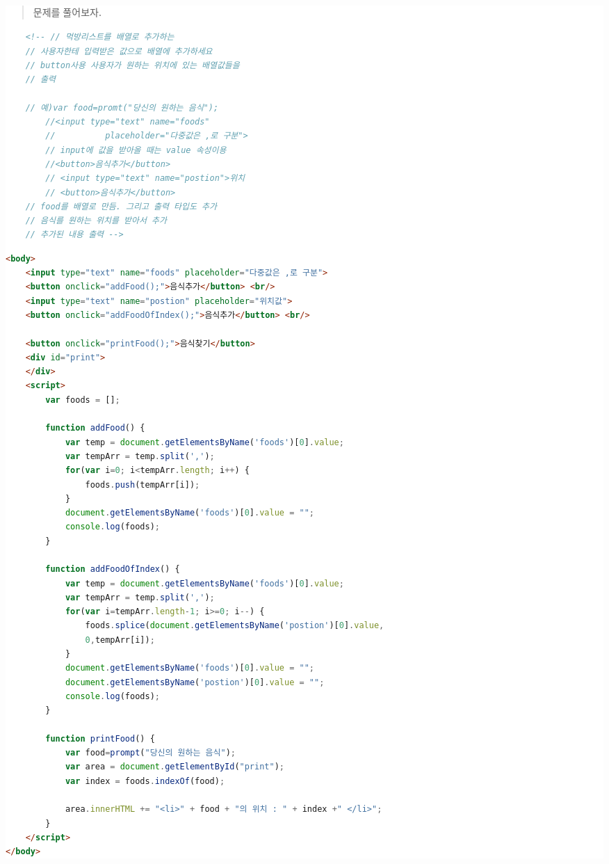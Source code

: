 

> 문제를 풀어보자.

```html
    <!-- // 먹방리스트를 배열로 추가하는
    // 사용자한테 입력받은 값으로 배열에 추가하세요
    // button사용 사용자가 원하는 위치에 있는 배열값들을 
    // 출력

    // 예)var food=promt("당신의 원하는 음식");
        //<input type="text" name="foods" 
        //          placeholder="다중값은 ,로 구분">
        // input에 값을 받아올 때는 value 속성이용
        //<button>음식추가</button>
        // <input type="text" name="postion">위치
        // <button>음식추가</button>
    // food를 배열로 만듬. 그리고 출력 타입도 추가
    // 음식를 원하는 위치를 받아서 추가
    // 추가된 내용 출력 -->
```

```html
<body>
    <input type="text" name="foods" placeholder="다중값은 ,로 구분">
    <button onclick="addFood();">음식추가</button> <br/>
    <input type="text" name="postion" placeholder="위치값">
    <button onclick="addFoodOfIndex();">음식추가</button> <br/>
    
    <button onclick="printFood();">음식찾기</button>
    <div id="print">
    </div>
    <script>
        var foods = [];

        function addFood() {
            var temp = document.getElementsByName('foods')[0].value;
            var tempArr = temp.split(',');
            for(var i=0; i<tempArr.length; i++) {
                foods.push(tempArr[i]);
            }
            document.getElementsByName('foods')[0].value = "";
            console.log(foods);
        }

        function addFoodOfIndex() {
            var temp = document.getElementsByName('foods')[0].value;
            var tempArr = temp.split(',');
            for(var i=tempArr.length-1; i>=0; i--) {
                foods.splice(document.getElementsByName('postion')[0].value,
                0,tempArr[i]);
            }
            document.getElementsByName('foods')[0].value = "";   
            document.getElementsByName('postion')[0].value = "";
            console.log(foods);
        }

        function printFood() {
            var food=prompt("당신의 원하는 음식");
            var area = document.getElementById("print");
            var index = foods.indexOf(food);

            area.innerHTML += "<li>" + food + "의 위치 : " + index +" </li>";
        }
    </script>
</body>
```